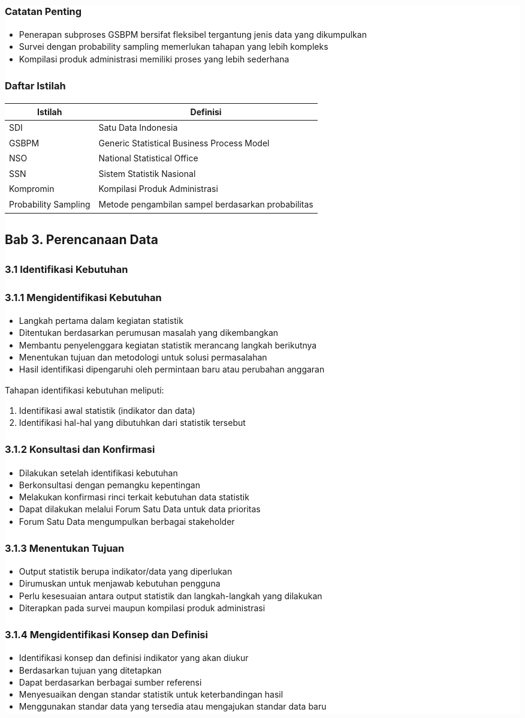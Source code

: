 ### Catatan Penting

- Penerapan subproses GSBPM bersifat fleksibel tergantung jenis data yang dikumpulkan
- Survei dengan probability sampling memerlukan tahapan yang lebih kompleks
- Kompilasi produk administrasi memiliki proses yang lebih sederhana

### Daftar Istilah

| Istilah | Definisi |
|---------|----------|
| SDI | Satu Data Indonesia |
| GSBPM | Generic Statistical Business Process Model |
| NSO | National Statistical Office |
| SSN | Sistem Statistik Nasional |
| Kompromin | Kompilasi Produk Administrasi |
| Probability Sampling | Metode pengambilan sampel berdasarkan probabilitas |

## Bab 3. Perencanaan Data

### 3.1 Identifikasi Kebutuhan 

### 3.1.1 Mengidentifikasi Kebutuhan
- Langkah pertama dalam kegiatan statistik
- Ditentukan berdasarkan perumusan masalah yang dikembangkan
- Membantu penyelenggara kegiatan statistik merancang langkah berikutnya
- Menentukan tujuan dan metodologi untuk solusi permasalahan 
- Hasil identifikasi dipengaruhi oleh permintaan baru atau perubahan anggaran

Tahapan identifikasi kebutuhan meliputi:
1. Identifikasi awal statistik (indikator dan data)
2. Identifikasi hal-hal yang dibutuhkan dari statistik tersebut

### 3.1.2 Konsultasi dan Konfirmasi
- Dilakukan setelah identifikasi kebutuhan
- Berkonsultasi dengan pemangku kepentingan
- Melakukan konfirmasi rinci terkait kebutuhan data statistik
- Dapat dilakukan melalui Forum Satu Data untuk data prioritas
- Forum Satu Data mengumpulkan berbagai stakeholder

### 3.1.3 Menentukan Tujuan
- Output statistik berupa indikator/data yang diperlukan 
- Dirumuskan untuk menjawab kebutuhan pengguna
- Perlu kesesuaian antara output statistik dan langkah-langkah yang dilakukan
- Diterapkan pada survei maupun kompilasi produk administrasi

### 3.1.4 Mengidentifikasi Konsep dan Definisi
- Identifikasi konsep dan definisi indikator yang akan diukur
- Berdasarkan tujuan yang ditetapkan
- Dapat berdasarkan berbagai sumber referensi
- Menyesuaikan dengan standar statistik untuk keterbandingan hasil
- Menggunakan standar data yang tersedia atau mengajukan standar data baru
